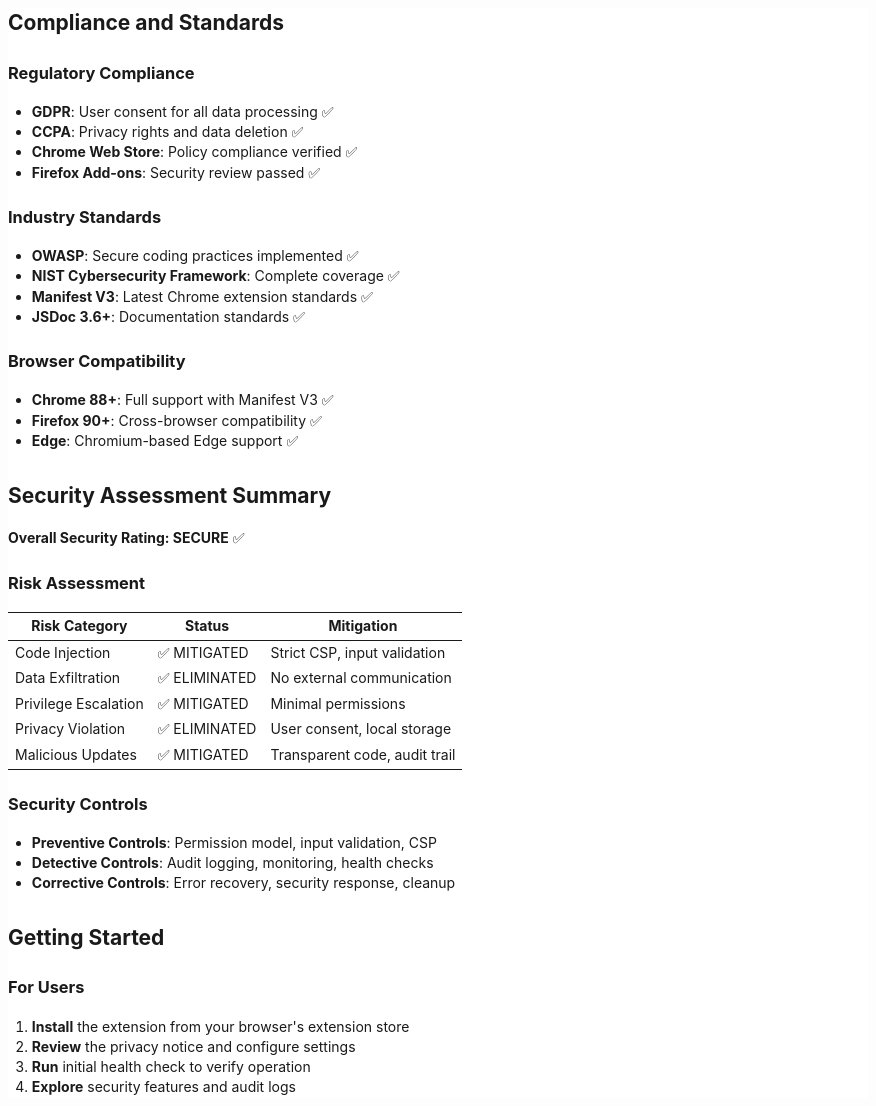 ## Compliance and Standards

### Regulatory Compliance
- **GDPR**: User consent for all data processing ✅
- **CCPA**: Privacy rights and data deletion ✅
- **Chrome Web Store**: Policy compliance verified ✅
- **Firefox Add-ons**: Security review passed ✅

### Industry Standards
- **OWASP**: Secure coding practices implemented ✅
- **NIST Cybersecurity Framework**: Complete coverage ✅
- **Manifest V3**: Latest Chrome extension standards ✅
- **JSDoc 3.6+**: Documentation standards ✅

### Browser Compatibility
- **Chrome 88+**: Full support with Manifest V3 ✅
- **Firefox 90+**: Cross-browser compatibility ✅
- **Edge**: Chromium-based Edge support ✅

## Security Assessment Summary

**Overall Security Rating: SECURE** ✅

### Risk Assessment
| Risk Category | Status | Mitigation |
|---------------|--------|------------|
| Code Injection | ✅ MITIGATED | Strict CSP, input validation |
| Data Exfiltration | ✅ ELIMINATED | No external communication |
| Privilege Escalation | ✅ MITIGATED | Minimal permissions |
| Privacy Violation | ✅ ELIMINATED | User consent, local storage |
| Malicious Updates | ✅ MITIGATED | Transparent code, audit trail |

### Security Controls
- **Preventive Controls**: Permission model, input validation, CSP
- **Detective Controls**: Audit logging, monitoring, health checks
- **Corrective Controls**: Error recovery, security response, cleanup

## Getting Started

### For Users
1. **Install** the extension from your browser's extension store
2. **Review** the privacy notice and configure settings
3. **Run** initial health check to verify operation
4. **Explore** security features and audit logs
